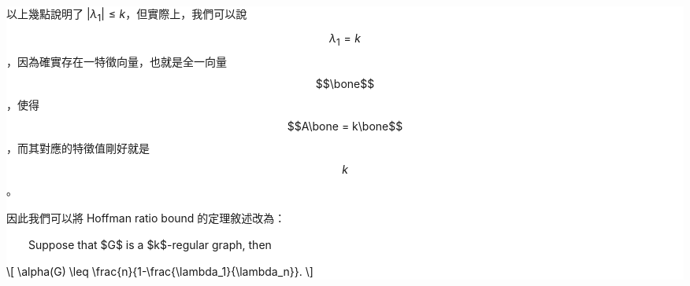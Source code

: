 以上幾點說明了 <span markdown=0>$|\lambda_1| \le k$</span>，但實際上，我們可以說 $$\lambda_1 = k$$，因為確實存在一特徵向量，也就是全一向量 $$\bone$$，使得 $$A\bone = k\bone$$，而其對應的特徵值剛好就是 $$k$$。

因此我們可以將 Hoffman ratio bound 的定理敘述改為：

<div class="theorem">
<p>
&emsp;&emsp;Suppose that $G$ is a $k$-regular graph, then
</p>
    
<div>\[
    \alpha(G) \leq \frac{n}{1-\frac{\lambda_1}{\lambda_n}}.
\]</div>  
</div>

